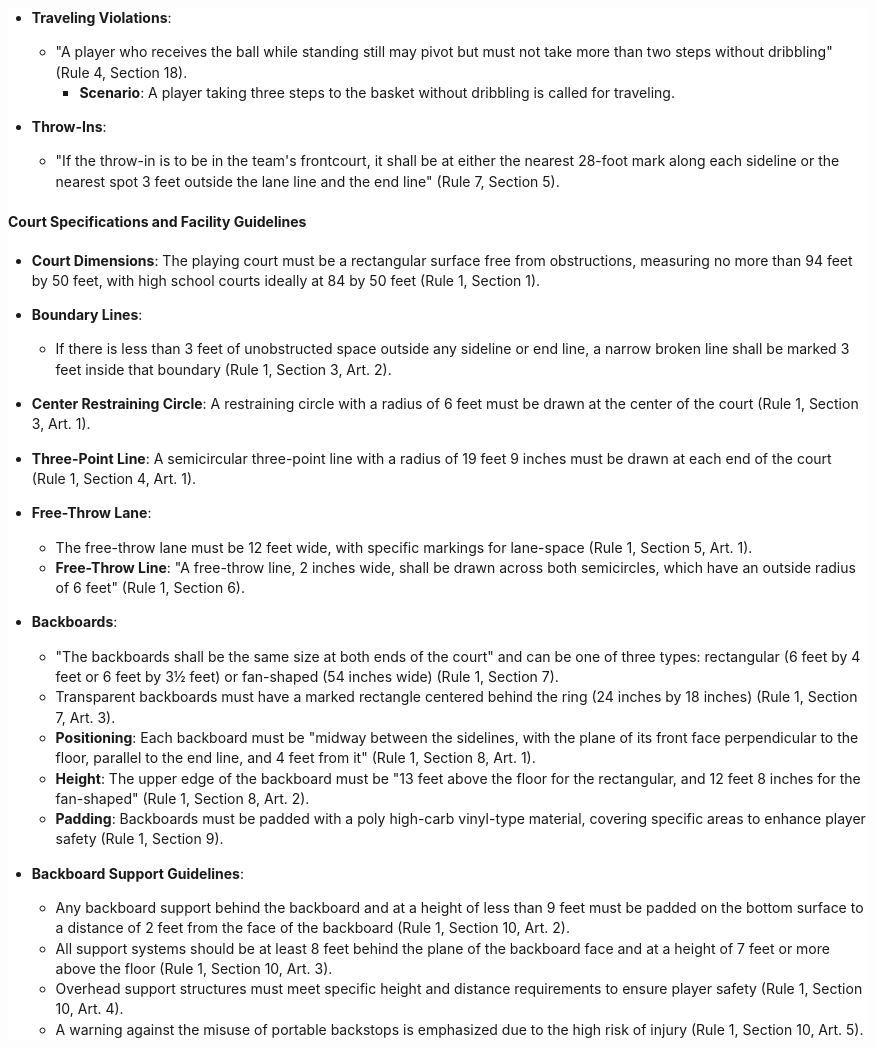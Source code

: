 - **Traveling Violations**: 
  - "A player who receives the ball while standing still may pivot but must not take more than two steps without dribbling" (Rule 4, Section 18).
    - **Scenario**: A player taking three steps to the basket without dribbling is called for traveling.

- **Throw-Ins**: 
  - "If the throw-in is to be in the team's frontcourt, it shall be at either the nearest 28-foot mark along each sideline or the nearest spot 3 feet outside the lane line and the end line" (Rule 7, Section 5).

#### Court Specifications and Facility Guidelines

- **Court Dimensions**: The playing court must be a rectangular surface free from obstructions, measuring no more than 94 feet by 50 feet, with high school courts ideally at 84 by 50 feet (Rule 1, Section 1).
  
- **Boundary Lines**: 
  - If there is less than 3 feet of unobstructed space outside any sideline or end line, a narrow broken line shall be marked 3 feet inside that boundary (Rule 1, Section 3, Art. 2).

- **Center Restraining Circle**: A restraining circle with a radius of 6 feet must be drawn at the center of the court (Rule 1, Section 3, Art. 1).

- **Three-Point Line**: A semicircular three-point line with a radius of 19 feet 9 inches must be drawn at each end of the court (Rule 1, Section 4, Art. 1).

- **Free-Throw Lane**: 
  - The free-throw lane must be 12 feet wide, with specific markings for lane-space (Rule 1, Section 5, Art. 1).
  - **Free-Throw Line**: "A free-throw line, 2 inches wide, shall be drawn across both semicircles, which have an outside radius of 6 feet" (Rule 1, Section 6).

- **Backboards**: 
  - "The backboards shall be the same size at both ends of the court" and can be one of three types: rectangular (6 feet by 4 feet or 6 feet by 3½ feet) or fan-shaped (54 inches wide) (Rule 1, Section 7).
  - Transparent backboards must have a marked rectangle centered behind the ring (24 inches by 18 inches) (Rule 1, Section 7, Art. 3).
  - **Positioning**: Each backboard must be "midway between the sidelines, with the plane of its front face perpendicular to the floor, parallel to the end line, and 4 feet from it" (Rule 1, Section 8, Art. 1).
  - **Height**: The upper edge of the backboard must be "13 feet above the floor for the rectangular, and 12 feet 8 inches for the fan-shaped" (Rule 1, Section 8, Art. 2).
  - **Padding**: Backboards must be padded with a poly high-carb vinyl-type material, covering specific areas to enhance player safety (Rule 1, Section 9).

- **Backboard Support Guidelines**:
  - Any backboard support behind the backboard and at a height of less than 9 feet must be padded on the bottom surface to a distance of 2 feet from the face of the backboard (Rule 1, Section 10, Art. 2).
  - All support systems should be at least 8 feet behind the plane of the backboard face and at a height of 7 feet or more above the floor (Rule 1, Section 10, Art. 3).
  - Overhead support structures must meet specific height and distance requirements to ensure player safety (Rule 1, Section 10, Art. 4).
  - A warning against the misuse of portable backstops is emphasized due to the high risk of injury (Rule 1, Section 10, Art. 5).
